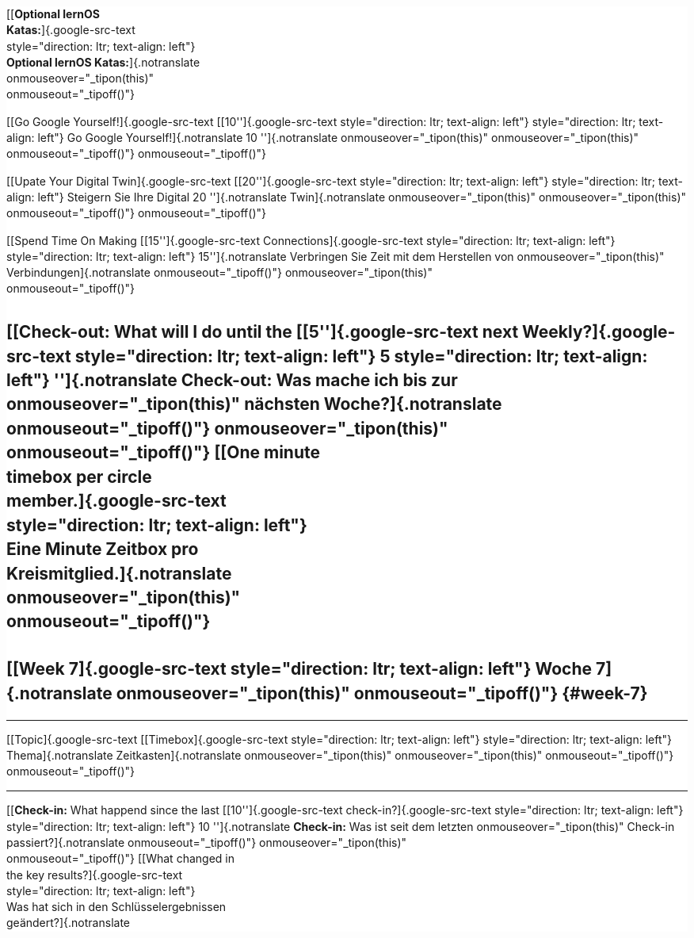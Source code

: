   [[**Optional lernOS                         
  Katas:**]{.google-src-text                  
  style="direction: ltr; text-align: left"}   
  **Optional lernOS Katas:**]{.notranslate    
  onmouseover="_tipon(this)"                  
  onmouseout="_tipoff()"}                     

  [[Go Google Yourself!]{.google-src-text     [[10\'\']{.google-src-text
  style="direction: ltr; text-align: left"}   style="direction: ltr; text-align: left"}
  Go Google Yourself!]{.notranslate           10 \'\']{.notranslate
  onmouseover="_tipon(this)"                  onmouseover="_tipon(this)"
  onmouseout="_tipoff()"}                     onmouseout="_tipoff()"}

  [[Upate Your Digital Twin]{.google-src-text [[20\'\']{.google-src-text
  style="direction: ltr; text-align: left"}   style="direction: ltr; text-align: left"}
  Steigern Sie Ihre Digital                   20 \'\']{.notranslate
  Twin]{.notranslate                          onmouseover="_tipon(this)"
  onmouseover="_tipon(this)"                  onmouseout="_tipoff()"}
  onmouseout="_tipoff()"}                     

  [[Spend Time On Making                      [[15\'\']{.google-src-text
  Connections]{.google-src-text               style="direction: ltr; text-align: left"}
  style="direction: ltr; text-align: left"}   15\'\']{.notranslate
  Verbringen Sie Zeit mit dem Herstellen von  onmouseover="_tipon(this)"
  Verbindungen]{.notranslate                  onmouseout="_tipoff()"}
  onmouseover="_tipon(this)"                  
  onmouseout="_tipoff()"}                     

  [[**Check-out:** What will I do until the   [[5\'\']{.google-src-text
  next Weekly?]{.google-src-text              style="direction: ltr; text-align: left"} 5
  style="direction: ltr; text-align: left"}   \'\']{.notranslate
  **Check-out:** Was mache ich bis zur        onmouseover="_tipon(this)"
  nächsten Woche?]{.notranslate               onmouseout="_tipoff()"}
  onmouseover="_tipon(this)"                  
  onmouseout="_tipoff()"} [[One minute        
  timebox per circle                          
  member.]{.google-src-text                   
  style="direction: ltr; text-align: left"}   
  Eine Minute Zeitbox pro                     
  Kreismitglied.]{.notranslate                
  onmouseover="_tipon(this)"                  
  onmouseout="_tipoff()"}                     
  ---------------------------------------------------------------------------------------

[[Week 7]{.google-src-text style="direction: ltr; text-align: left"} Woche 7]{.notranslate onmouseover="_tipon(this)" onmouseout="_tipoff()"} {#week-7}
---------------------------------------------------------------------------------------------------------------------------------------------

  ---------------------------------------------------------------------------------------
  [[Topic]{.google-src-text                   [[Timebox]{.google-src-text
  style="direction: ltr; text-align: left"}   style="direction: ltr; text-align: left"}
  Thema]{.notranslate                         Zeitkasten]{.notranslate
  onmouseover="_tipon(this)"                  onmouseover="_tipon(this)"
  onmouseout="_tipoff()"}                     onmouseout="_tipoff()"}
  ------------------------------------------- -------------------------------------------
  [[**Check-in:** What happend since the last [[10\'\']{.google-src-text
  check-in?]{.google-src-text                 style="direction: ltr; text-align: left"}
  style="direction: ltr; text-align: left"}   10 \'\']{.notranslate
  **Check-in:** Was ist seit dem letzten      onmouseover="_tipon(this)"
  Check-in passiert?]{.notranslate            onmouseout="_tipoff()"}
  onmouseover="_tipon(this)"                  
  onmouseout="_tipoff()"} [[What changed in   
  the key results?]{.google-src-text          
  style="direction: ltr; text-align: left"}   
  Was hat sich in den Schlüsselergebnissen    
  geändert?]{.notranslate                     